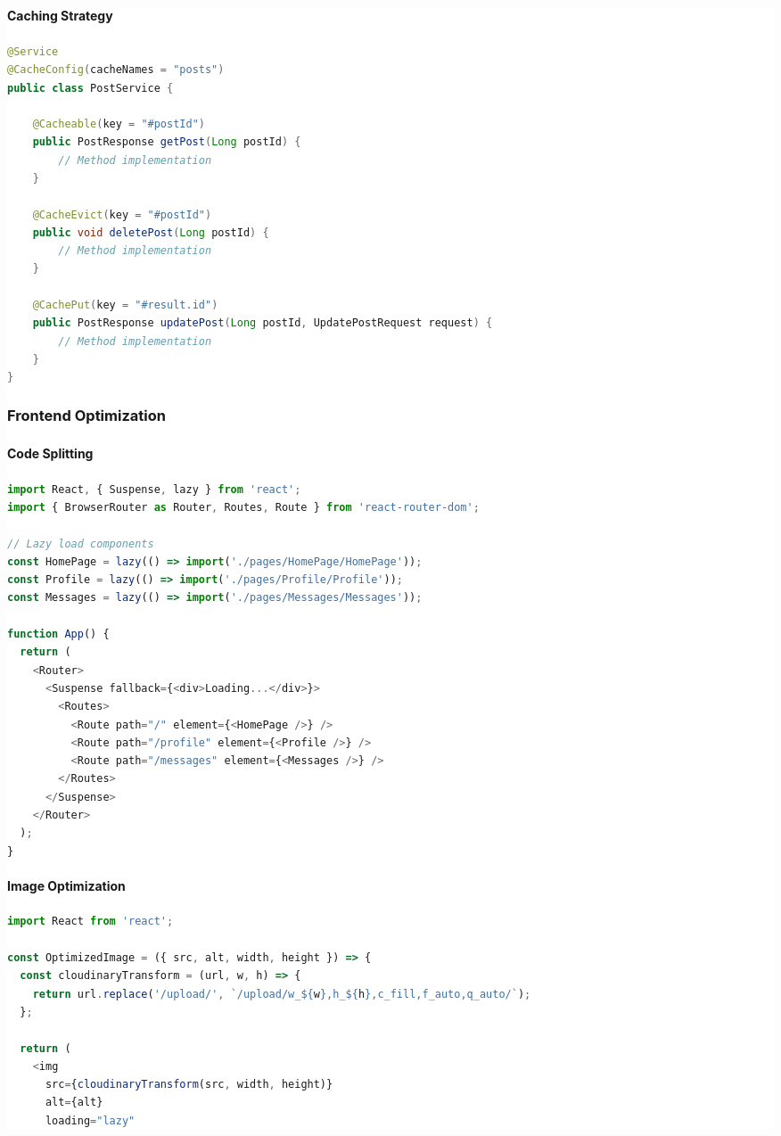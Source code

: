 #### Caching Strategy
```java
@Service
@CacheConfig(cacheNames = "posts")
public class PostService {
    
    @Cacheable(key = "#postId")
    public PostResponse getPost(Long postId) {
        // Method implementation
    }
    
    @CacheEvict(key = "#postId")
    public void deletePost(Long postId) {
        // Method implementation
    }
    
    @CachePut(key = "#result.id")
    public PostResponse updatePost(Long postId, UpdatePostRequest request) {
        // Method implementation
    }
}
```

### Frontend Optimization

#### Code Splitting
```javascript
import React, { Suspense, lazy } from 'react';
import { BrowserRouter as Router, Routes, Route } from 'react-router-dom';

// Lazy load components
const HomePage = lazy(() => import('./pages/HomePage/HomePage'));
const Profile = lazy(() => import('./pages/Profile/Profile'));
const Messages = lazy(() => import('./pages/Messages/Messages'));

function App() {
  return (
    <Router>
      <Suspense fallback={<div>Loading...</div>}>
        <Routes>
          <Route path="/" element={<HomePage />} />
          <Route path="/profile" element={<Profile />} />
          <Route path="/messages" element={<Messages />} />
        </Routes>
      </Suspense>
    </Router>
  );
}
```

#### Image Optimization
```javascript
import React from 'react';

const OptimizedImage = ({ src, alt, width, height }) => {
  const cloudinaryTransform = (url, w, h) => {
    return url.replace('/upload/', `/upload/w_${w},h_${h},c_fill,f_auto,q_auto/`);
  };
  
  return (
    <img
      src={cloudinaryTransform(src, width, height)}
      alt={alt}
      loading="lazy"
```